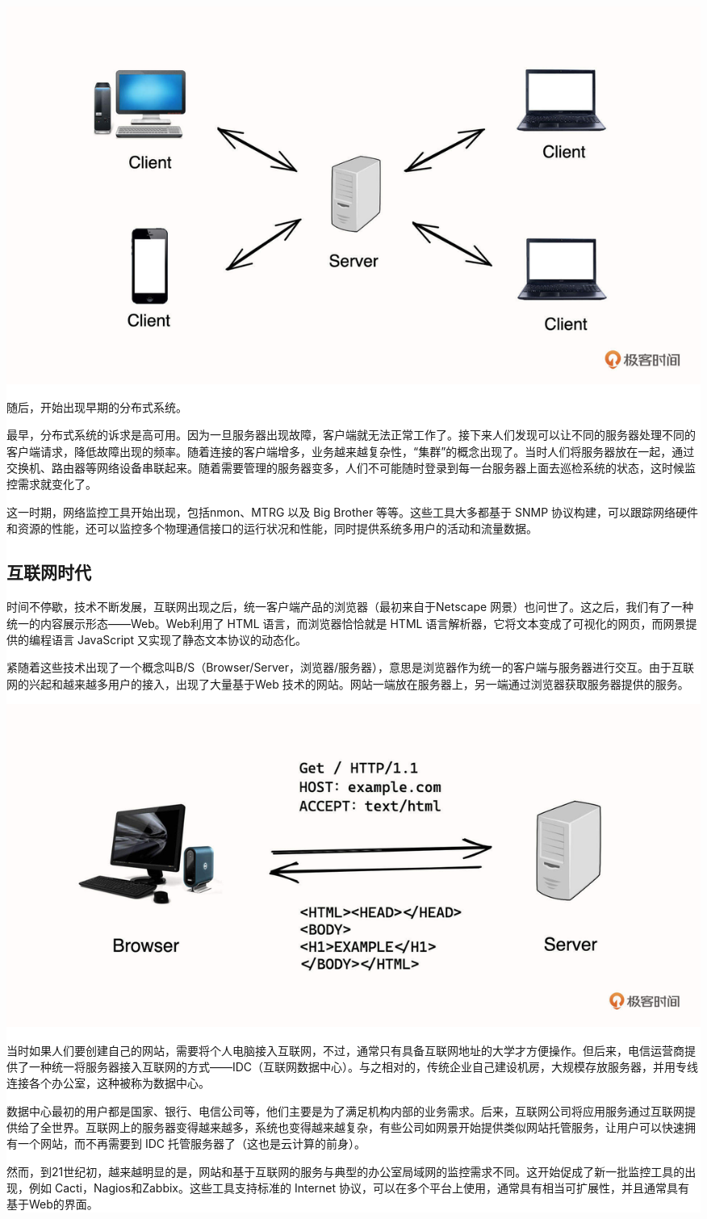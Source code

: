 <p><img alt="图片" src="assets/f27cyye9da62a4c6491d6c5cb2a02723.jpg"/></p>
<p>随后，开始出现早期的分布式系统。</p>
<p>最早，分布式系统的诉求是高可用。因为一旦服务器出现故障，客户端就无法正常工作了。接下来人们发现可以让不同的服务器处理不同的客户端请求，降低故障出现的频率。随着连接的客户端增多，业务越来越复杂性，“集群”的概念出现了。当时人们将服务器放在一起，通过交换机、路由器等网络设备串联起来。随着需要管理的服务器变多，人们不可能随时登录到每一台服务器上面去巡检系统的状态，这时候监控需求就变化了。</p>
<p>这一时期，网络监控工具开始出现，包括nmon、MTRG 以及 Big Brother 等等。这些工具大多都基于 SNMP 协议构建，可以跟踪网络硬件和资源的性能，还可以监控多个物理通信接口的运行状况和性能，同时提供系统多用户的活动和流量数据。</p>
<h2 id="互联网时代">互联网时代</h2>
<p>时间不停歇，技术不断发展，互联网出现之后，统一客户端产品的浏览器（最初来自于Netscape 网景）也问世了。这之后，我们有了一种统一的内容展示形态——Web。Web利用了 HTML 语言，而浏览器恰恰就是 HTML 语言解析器，它将文本变成了可视化的网页，而网景提供的编程语言 JavaScript 又实现了静态文本协议的动态化。</p>
<p>紧随着这些技术出现了一个概念叫B/S（Browser/Server，浏览器/服务器），意思是浏览器作为统一的客户端与服务器进行交互。由于互联网的兴起和越来越多用户的接入，出现了大量基于Web 技术的网站。网站一端放在服务器上，另一端通过浏览器获取服务器提供的服务。</p>
<p><img alt="图片" src="assets/99c1078b1e15e73090e76009a0f33cb9.jpg"/></p>
<p>当时如果人们要创建自己的网站，需要将个人电脑接入互联网，不过，通常只有具备互联网地址的大学才方便操作。但后来，电信运营商提供了一种统一将服务器接入互联网的方式——IDC（互联网数据中心）。与之相对的，传统企业自己建设机房，大规模存放服务器，并用专线连接各个办公室，这种被称为数据中心。</p>
<p>数据中心最初的用户都是国家、银行、电信公司等，他们主要是为了满足机构内部的业务需求。后来，互联网公司将应用服务通过互联网提供给了全世界。互联网上的服务器变得越来越多，系统也变得越来越复杂，有些公司如网景开始提供类似网站托管服务，让用户可以快速拥有一个网站，而不再需要到 IDC 托管服务器了（这也是云计算的前身）。</p>
<p>然而，到21世纪初，越来越明显的是，网站和基于互联网的服务与典型的办公室局域网的监控需求不同。这开始促成了新一批监控工具的出现，例如 Cacti，Nagios和Zabbix。这些工具支持标准的 Internet 协议，可以在多个平台上使用，通常具有相当可扩展性，并且通常具有基于Web的界面。</p>